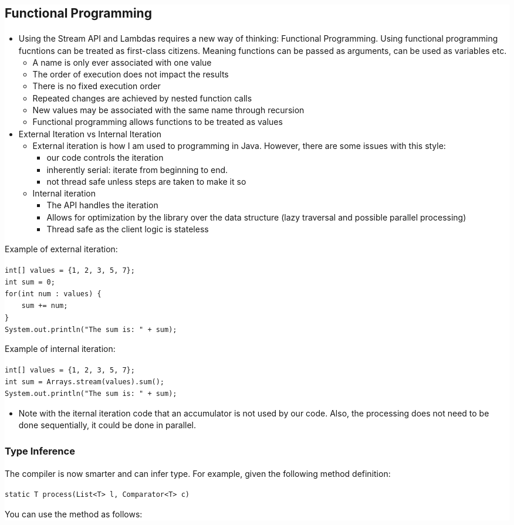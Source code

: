 

Functional Programming
----------------------

-   Using the Stream API and Lambdas requires a new way of thinking: Functional Programming. Using functional programming fucntions can be treated as first-class citizens. Meaning functions can be passed as arguments, can be used as variables etc.
    -   A name is only ever associated with one value
    -   The order of execution does not impact the results
    -   There is no fixed execution order
    -   Repeated changes are achieved by nested function calls
    -   New values may be associated with the same name through recursion
    -   Functional programming allows functions to be treated as values
-   External Iteration vs Internal Iteration
    -   External iteration is how I am used to programming in Java. However, there are some issues with this style:
        -   our code controls the iteration
        -   inherently serial: iterate from beginning to end.
        -   not thread safe unless steps are taken to make it so
    -   Internal iteration
        -   The API handles the iteration
        -   Allows for optimization by the library over the data structure (lazy traversal and possible parallel processing)
        -   Thread safe as the client logic is stateless

Example of external iteration:

```
int[] values = {1, 2, 3, 5, 7};
int sum = 0;
for(int num : values) {
    sum += num;
}
System.out.println("The sum is: " + sum);
```

Example of internal iteration:

```
int[] values = {1, 2, 3, 5, 7};
int sum = Arrays.stream(values).sum();
System.out.println("The sum is: " + sum);
```

-   Note with the iternal iteration code that an accumulator is not used by our code. Also, the processing does not need to be done sequentially, it could be done in parallel.

### Type Inference

The compiler is now smarter and can infer type. For example, given the following method definition:

```
static T process(List<T> l, Comparator<T> c)
```

You can use the method as follows:
